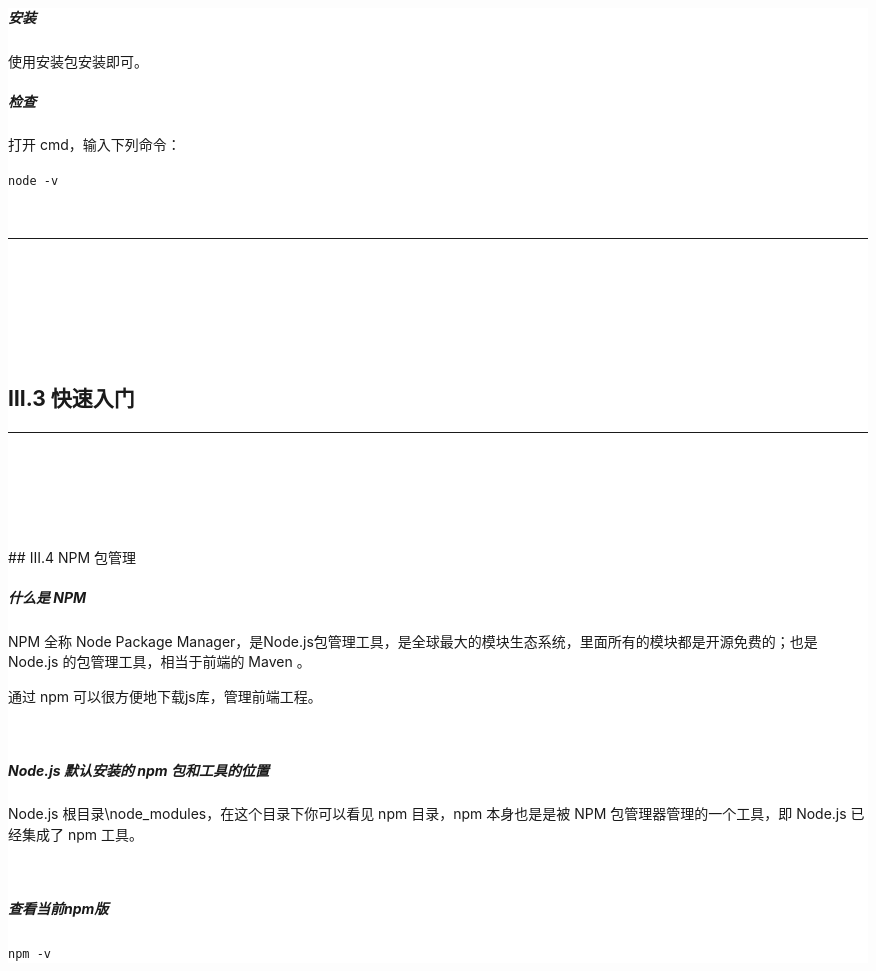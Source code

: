 ##### 安装

使用安装包安装即可。

##### 检查

打开 cmd，输入下列命令：

```shell
node -v
```

<br>

---

<div STYLE="page-break-after: always;">
    <br>
	<br>
	<br>
	<br>
	<br>
</div>

## Ⅲ.3	快速入门



---

<div STYLE="page-break-after: always;">
    <br>
	<br>
	<br>
	<br>
	<br>
</div>
## Ⅲ.4	NPM 包管理

##### 什么是 NPM

NPM 全称 Node Package Manager，是Node.js包管理工具，是全球最大的模块生态系统，里面所有的模块都是开源免费的；也是 Node.js 的包管理工具，相当于前端的 Maven 。

通过 npm 可以很方便地下载js库，管理前端工程。

<br>

##### Node.js 默认安装的 npm 包和工具的位置

Node.js 根目录\node_modules，在这个目录下你可以看见 npm 目录，npm 本身也是是被 NPM 包管理器管理的一个工具，即 Node.js 已经集成了 npm 工具。

<br>

##### 查看当前npm版

```
npm -v
```

